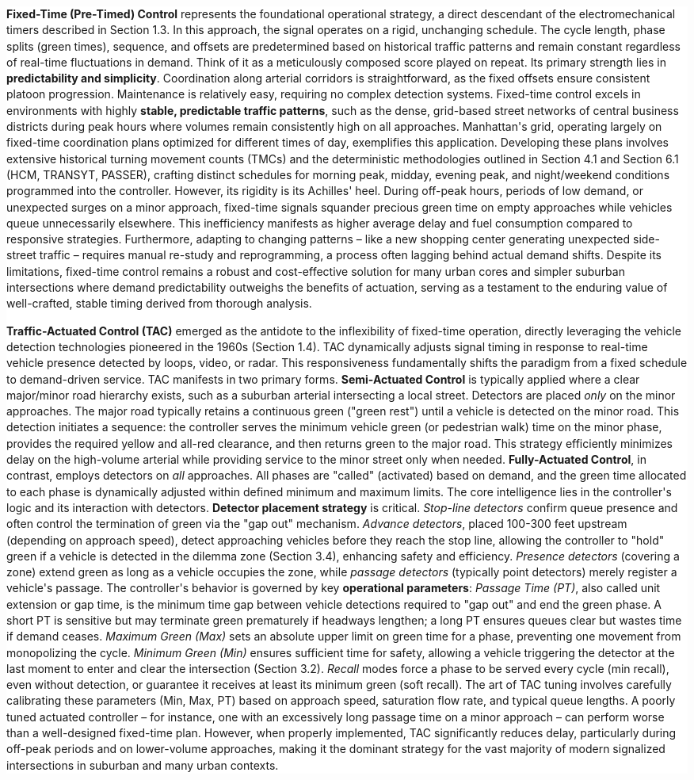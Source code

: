 **Fixed-Time (Pre-Timed) Control** represents the foundational operational strategy, a direct descendant of the electromechanical timers described in Section 1.3. In this approach, the signal operates on a rigid, unchanging schedule. The cycle length, phase splits (green times), sequence, and offsets are predetermined based on historical traffic patterns and remain constant regardless of real-time fluctuations in demand. Think of it as a meticulously composed score played on repeat. Its primary strength lies in **predictability and simplicity**. Coordination along arterial corridors is straightforward, as the fixed offsets ensure consistent platoon progression. Maintenance is relatively easy, requiring no complex detection systems. Fixed-time control excels in environments with highly **stable, predictable traffic patterns**, such as the dense, grid-based street networks of central business districts during peak hours where volumes remain consistently high on all approaches. Manhattan's grid, operating largely on fixed-time coordination plans optimized for different times of day, exemplifies this application. Developing these plans involves extensive historical turning movement counts (TMCs) and the deterministic methodologies outlined in Section 4.1 and Section 6.1 (HCM, TRANSYT, PASSER), crafting distinct schedules for morning peak, midday, evening peak, and night/weekend conditions programmed into the controller. However, its rigidity is its Achilles' heel. During off-peak hours, periods of low demand, or unexpected surges on a minor approach, fixed-time signals squander precious green time on empty approaches while vehicles queue unnecessarily elsewhere. This inefficiency manifests as higher average delay and fuel consumption compared to responsive strategies. Furthermore, adapting to changing patterns – like a new shopping center generating unexpected side-street traffic – requires manual re-study and reprogramming, a process often lagging behind actual demand shifts. Despite its limitations, fixed-time control remains a robust and cost-effective solution for many urban cores and simpler suburban intersections where demand predictability outweighs the benefits of actuation, serving as a testament to the enduring value of well-crafted, stable timing derived from thorough analysis.

**Traffic-Actuated Control (TAC)** emerged as the antidote to the inflexibility of fixed-time operation, directly leveraging the vehicle detection technologies pioneered in the 1960s (Section 1.4). TAC dynamically adjusts signal timing in response to real-time vehicle presence detected by loops, video, or radar. This responsiveness fundamentally shifts the paradigm from a fixed schedule to demand-driven service. TAC manifests in two primary forms. **Semi-Actuated Control** is typically applied where a clear major/minor road hierarchy exists, such as a suburban arterial intersecting a local street. Detectors are placed *only* on the minor approaches. The major road typically retains a continuous green ("green rest") until a vehicle is detected on the minor road. This detection initiates a sequence: the controller serves the minimum vehicle green (or pedestrian walk) time on the minor phase, provides the required yellow and all-red clearance, and then returns green to the major road. This strategy efficiently minimizes delay on the high-volume arterial while providing service to the minor street only when needed. **Fully-Actuated Control**, in contrast, employs detectors on *all* approaches. All phases are "called" (activated) based on demand, and the green time allocated to each phase is dynamically adjusted within defined minimum and maximum limits. The core intelligence lies in the controller's logic and its interaction with detectors. **Detector placement strategy** is critical. *Stop-line detectors* confirm queue presence and often control the termination of green via the "gap out" mechanism. *Advance detectors*, placed 100-300 feet upstream (depending on approach speed), detect approaching vehicles before they reach the stop line, allowing the controller to "hold" green if a vehicle is detected in the dilemma zone (Section 3.4), enhancing safety and efficiency. *Presence detectors* (covering a zone) extend green as long as a vehicle occupies the zone, while *passage detectors* (typically point detectors) merely register a vehicle's passage. The controller's behavior is governed by key **operational parameters**: *Passage Time (PT)*, also called unit extension or gap time, is the minimum time gap between vehicle detections required to "gap out" and end the green phase. A short PT is sensitive but may terminate green prematurely if headways lengthen; a long PT ensures queues clear but wastes time if demand ceases. *Maximum Green (Max)* sets an absolute upper limit on green time for a phase, preventing one movement from monopolizing the cycle. *Minimum Green (Min)* ensures sufficient time for safety, allowing a vehicle triggering the detector at the last moment to enter and clear the intersection (Section 3.2). *Recall* modes force a phase to be served every cycle (min recall), even without detection, or guarantee it receives at least its minimum green (soft recall). The art of TAC tuning involves carefully calibrating these parameters (Min, Max, PT) based on approach speed, saturation flow rate, and typical queue lengths. A poorly tuned actuated controller – for instance, one with an excessively long passage time on a minor approach – can perform worse than a well-designed fixed-time plan. However, when properly implemented, TAC significantly reduces delay, particularly during off-peak periods and on lower-volume approaches, making it the dominant strategy for the vast majority of modern signalized intersections in suburban and many urban contexts.

